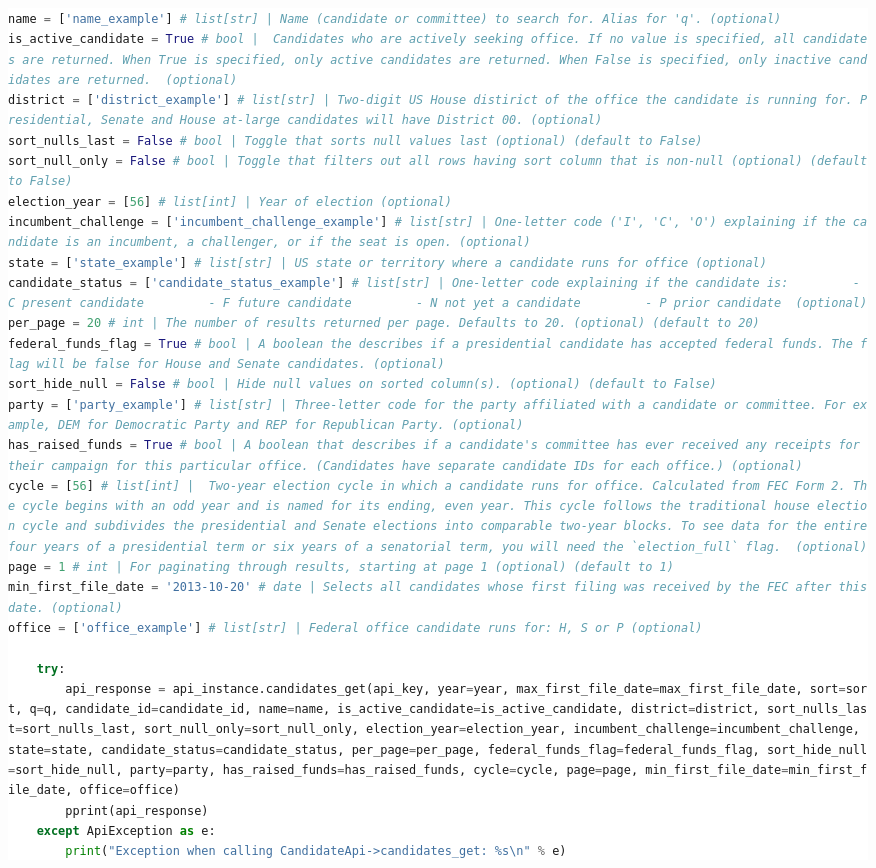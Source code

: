 ```python
name = ['name_example'] # list[str] | Name (candidate or committee) to search for. Alias for 'q'. (optional)
is_active_candidate = True # bool |  Candidates who are actively seeking office. If no value is specified, all candidates are returned. When True is specified, only active candidates are returned. When False is specified, only inactive candidates are returned.  (optional)
district = ['district_example'] # list[str] | Two-digit US House distirict of the office the candidate is running for. Presidential, Senate and House at-large candidates will have District 00. (optional)
sort_nulls_last = False # bool | Toggle that sorts null values last (optional) (default to False)
sort_null_only = False # bool | Toggle that filters out all rows having sort column that is non-null (optional) (default to False)
election_year = [56] # list[int] | Year of election (optional)
incumbent_challenge = ['incumbent_challenge_example'] # list[str] | One-letter code ('I', 'C', 'O') explaining if the candidate is an incumbent, a challenger, or if the seat is open. (optional)
state = ['state_example'] # list[str] | US state or territory where a candidate runs for office (optional)
candidate_status = ['candidate_status_example'] # list[str] | One-letter code explaining if the candidate is:         - C present candidate         - F future candidate         - N not yet a candidate         - P prior candidate  (optional)
per_page = 20 # int | The number of results returned per page. Defaults to 20. (optional) (default to 20)
federal_funds_flag = True # bool | A boolean the describes if a presidential candidate has accepted federal funds. The flag will be false for House and Senate candidates. (optional)
sort_hide_null = False # bool | Hide null values on sorted column(s). (optional) (default to False)
party = ['party_example'] # list[str] | Three-letter code for the party affiliated with a candidate or committee. For example, DEM for Democratic Party and REP for Republican Party. (optional)
has_raised_funds = True # bool | A boolean that describes if a candidate's committee has ever received any receipts for their campaign for this particular office. (Candidates have separate candidate IDs for each office.) (optional)
cycle = [56] # list[int] |  Two-year election cycle in which a candidate runs for office. Calculated from FEC Form 2. The cycle begins with an odd year and is named for its ending, even year. This cycle follows the traditional house election cycle and subdivides the presidential and Senate elections into comparable two-year blocks. To see data for the entire four years of a presidential term or six years of a senatorial term, you will need the `election_full` flag.  (optional)
page = 1 # int | For paginating through results, starting at page 1 (optional) (default to 1)
min_first_file_date = '2013-10-20' # date | Selects all candidates whose first filing was received by the FEC after this date. (optional)
office = ['office_example'] # list[str] | Federal office candidate runs for: H, S or P (optional)

    try:
        api_response = api_instance.candidates_get(api_key, year=year, max_first_file_date=max_first_file_date, sort=sort, q=q, candidate_id=candidate_id, name=name, is_active_candidate=is_active_candidate, district=district, sort_nulls_last=sort_nulls_last, sort_null_only=sort_null_only, election_year=election_year, incumbent_challenge=incumbent_challenge, state=state, candidate_status=candidate_status, per_page=per_page, federal_funds_flag=federal_funds_flag, sort_hide_null=sort_hide_null, party=party, has_raised_funds=has_raised_funds, cycle=cycle, page=page, min_first_file_date=min_first_file_date, office=office)
        pprint(api_response)
    except ApiException as e:
        print("Exception when calling CandidateApi->candidates_get: %s\n" % e)
```
